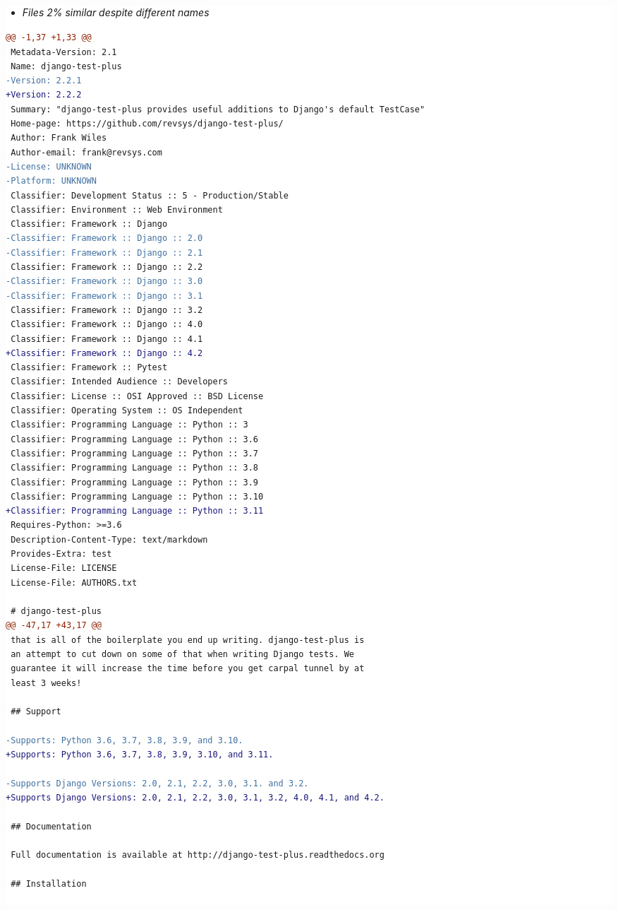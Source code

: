  * *Files 2% similar despite different names*

```diff
@@ -1,37 +1,33 @@
 Metadata-Version: 2.1
 Name: django-test-plus
-Version: 2.2.1
+Version: 2.2.2
 Summary: "django-test-plus provides useful additions to Django's default TestCase"
 Home-page: https://github.com/revsys/django-test-plus/
 Author: Frank Wiles
 Author-email: frank@revsys.com
-License: UNKNOWN
-Platform: UNKNOWN
 Classifier: Development Status :: 5 - Production/Stable
 Classifier: Environment :: Web Environment
 Classifier: Framework :: Django
-Classifier: Framework :: Django :: 2.0
-Classifier: Framework :: Django :: 2.1
 Classifier: Framework :: Django :: 2.2
-Classifier: Framework :: Django :: 3.0
-Classifier: Framework :: Django :: 3.1
 Classifier: Framework :: Django :: 3.2
 Classifier: Framework :: Django :: 4.0
 Classifier: Framework :: Django :: 4.1
+Classifier: Framework :: Django :: 4.2
 Classifier: Framework :: Pytest
 Classifier: Intended Audience :: Developers
 Classifier: License :: OSI Approved :: BSD License
 Classifier: Operating System :: OS Independent
 Classifier: Programming Language :: Python :: 3
 Classifier: Programming Language :: Python :: 3.6
 Classifier: Programming Language :: Python :: 3.7
 Classifier: Programming Language :: Python :: 3.8
 Classifier: Programming Language :: Python :: 3.9
 Classifier: Programming Language :: Python :: 3.10
+Classifier: Programming Language :: Python :: 3.11
 Requires-Python: >=3.6
 Description-Content-Type: text/markdown
 Provides-Extra: test
 License-File: LICENSE
 License-File: AUTHORS.txt
 
 # django-test-plus
@@ -47,17 +43,17 @@
 that is all of the boilerplate you end up writing. django-test-plus is
 an attempt to cut down on some of that when writing Django tests. We
 guarantee it will increase the time before you get carpal tunnel by at
 least 3 weeks!
 
 ## Support
 
-Supports: Python 3.6, 3.7, 3.8, 3.9, and 3.10.
+Supports: Python 3.6, 3.7, 3.8, 3.9, 3.10, and 3.11.
 
-Supports Django Versions: 2.0, 2.1, 2.2, 3.0, 3.1. and 3.2.
+Supports Django Versions: 2.0, 2.1, 2.2, 3.0, 3.1, 3.2, 4.0, 4.1, and 4.2.
 
 ## Documentation
 
 Full documentation is available at http://django-test-plus.readthedocs.org
 
 ## Installation
 
```